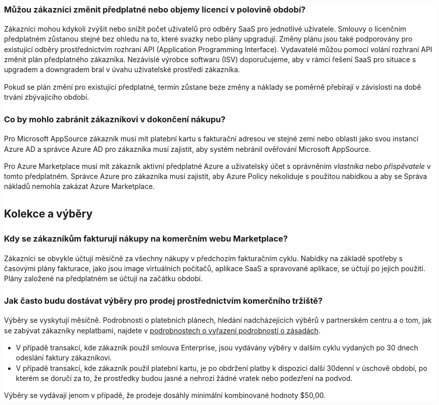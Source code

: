 ### <a name="can-customers-change-subscriptions-or-license-volumes-mid-term"></a>Můžou zákazníci změnit předplatné nebo objemy licencí v polovině období?

Zákazníci mohou kdykoli zvýšit nebo snížit počet uživatelů pro odběry SaaS pro jednotlivé uživatele. Smlouvy o licenčním předplatném zůstanou stejné bez ohledu na to, které svazky nebo plány upgradují. Změny plánu jsou také podporovány pro existující odběry prostřednictvím rozhraní API (Application Programming Interface). Vydavatelé můžou pomocí volání rozhraní API změnit plán předplatného zákazníka. Nezávislé výrobce softwaru (ISV) doporučujeme, aby v rámci řešení SaaS pro situace s upgradem a downgradem bral v úvahu uživatelské prostředí zákazníka.

Pokud se plán změní pro existující předplatné, termín zůstane beze změny a náklady se poměrně přebírají v závislosti na době trvání zbývajícího období.

### <a name="what-could-block-a-customer-from-completing-a-purchase"></a>Co by mohlo zabránit zákazníkovi v dokončení nákupu?

Pro Microsoft AppSource zákazník musí mít platební kartu s fakturační adresou ve stejné zemi nebo oblasti jako svou instancí Azure AD a správce Azure AD pro zákazníka musí zajistit, aby systém nebránil ověřování Microsoft AppSource.

Pro Azure Marketplace musí mít zákazník aktivní předplatné Azure a uživatelský účet s oprávněním *vlastníka* nebo *přispěvatele* v tomto předplatném. Správce Azure pro zákazníka musí zajistit, aby Azure Policy nekoliduje s použitou nabídkou a aby se Správa nákladů nemohla zakázat Azure Marketplace.

## <a name="collection-and-payouts"></a>Kolekce a výběry

### <a name="when-are-customers-billed-for-their-purchases-in-the-commercial-marketplace"></a>Kdy se zákazníkům fakturují nákupy na komerčním webu Marketplace?

Zákazníci se obvykle účtují měsíčně za všechny nákupy v předchozím fakturačním cyklu. Nabídky na základě spotřeby s časovými plány fakturace, jako jsou image virtuálních počítačů, aplikace SaaS a spravované aplikace, se účtují po jejich použití. Plány založené na předplatném se účtují na začátku období.

### <a name="how-often-will-i-receive-payouts-for-sales-through-the-commercial-marketplace"></a>Jak často budu dostávat výběry pro prodej prostřednictvím komerčního tržiště?

Výběry se vyskytují měsíčně. Podrobnosti o platebních plánech, hledání nadcházejících výběrů v partnerském centru a o tom, jak se zabývat zákazníky neplatbami, najdete v [podrobnostech o vyřazení podrobností o zásadách](/partner-center/payout-policy-details?context=/azure/marketplace/context/context).

- V případě transakcí, kde zákazník použil smlouva Enterprise, jsou vydávány výběry v dalším cyklu vydaných po 30 dnech odeslání faktury zákazníkovi. 
- V případě transakcí, kde zákazník použil platební kartu, je po obdržení platby k dispozici další 30denní v úschově období, po kterém se doručí za to, že prostředky budou jasné a nehrozí žádné vratek nebo podezření na podvod.

Výběry se vydávají jenom v případě, že prodeje dosáhly minimální kombinované hodnoty $50,00.

